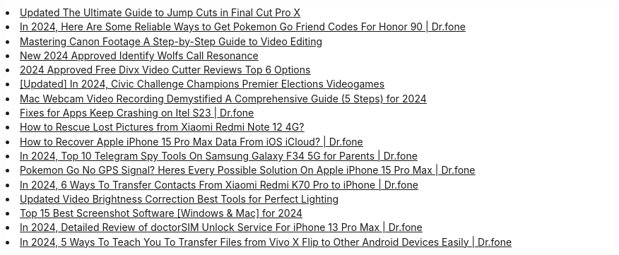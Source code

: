 <li><a href="https://ai-video-apps.techidaily.com/updated-the-ultimate-guide-to-jump-cuts-in-final-cut-pro-x/"><u>Updated The Ultimate Guide to Jump Cuts in Final Cut Pro X</u></a></li>
<li><a href="https://pokemon-go-android.techidaily.com/in-2024-here-are-some-reliable-ways-to-get-pokemon-go-friend-codes-for-honor-90-drfone-by-drfone-virtual-android/"><u>In 2024, Here Are Some Reliable Ways to Get Pokemon Go Friend Codes For Honor 90 | Dr.fone</u></a></li>
<li><a href="https://ai-vdieo-software.techidaily.com/mastering-canon-footage-a-step-by-step-guide-to-video-editing/"><u>Mastering Canon Footage A Step-by-Step Guide to Video Editing</u></a></li>
<li><a href="https://sound-optimizing.techidaily.com/new-2024-approved-identify-wolfs-call-resonance/"><u>New 2024 Approved Identify Wolfs Call Resonance</u></a></li>
<li><a href="https://ai-vdieo-software.techidaily.com/2024-approved-free-divx-video-cutter-reviews-top-6-options/"><u>2024 Approved Free Divx Video Cutter Reviews Top 6 Options</u></a></li>
<li><a href="https://screen-recording.techidaily.com/updated-in-2024-civic-challenge-champions-premier-elections-videogames/"><u>[Updated] In 2024, Civic Challenge Champions  Premier Elections Videogames</u></a></li>
<li><a href="https://screen-sharing-recording.techidaily.com/mac-webcam-video-recording-demystified-a-comprehensive-guide-5-steps-for-2024/"><u>Mac Webcam Video Recording Demystified  A Comprehensive Guide (5 Steps) for 2024</u></a></li>
<li><a href="https://howto.techidaily.com/fixes-for-apps-keep-crashing-on-itel-s23-drfone-by-drfone-fix-android-problems-fix-android-problems/"><u>Fixes for Apps Keep Crashing on Itel S23 | Dr.fone</u></a></li>
<li><a href="https://blog-min.techidaily.com/how-to-rescue-lost-pictures-from-xiaomi-redmi-note-12-4g-by-fonelab-android-recover-pictures/"><u>How to Rescue Lost Pictures from Xiaomi Redmi Note 12 4G?</u></a></li>
<li><a href="https://techidaily.com/how-to-recover-apple-iphone-15-pro-max-data-from-ios-icloud-drfone-by-drfone-ios-data-recovery-ios-data-recovery/"><u>How to Recover Apple iPhone 15 Pro Max Data From iOS iCloud? | Dr.fone</u></a></li>
<li><a href="https://android-location-track.techidaily.com/in-2024-top-10-telegram-spy-tools-on-samsung-galaxy-f34-5g-for-parents-drfone-by-drfone-virtual-android/"><u>In 2024, Top 10 Telegram Spy Tools On Samsung Galaxy F34 5G for Parents | Dr.fone</u></a></li>
<li><a href="https://ios-pokemon-go.techidaily.com/pokemon-go-no-gps-signal-heres-every-possible-solution-on-apple-iphone-15-pro-max-drfone-by-drfone-virtual-ios/"><u>Pokemon Go No GPS Signal? Heres Every Possible Solution On Apple iPhone 15 Pro Max | Dr.fone</u></a></li>
<li><a href="https://android-transfer.techidaily.com/in-2024-6-ways-to-transfer-contacts-from-xiaomi-redmi-k70-pro-to-iphone-drfone-by-drfone-transfer-from-android-transfer-from-android/"><u>In 2024, 6 Ways To Transfer Contacts From Xiaomi Redmi K70 Pro to iPhone | Dr.fone</u></a></li>
<li><a href="https://video-content-creator.techidaily.com/updated-video-brightness-correction-best-tools-for-perfect-lighting/"><u>Updated Video Brightness Correction Best Tools for Perfect Lighting</u></a></li>
<li><a href="https://screen-mirroring-recording.techidaily.com/top-15-best-screenshot-software-windows-and-mac-for-2024/"><u>Top 15 Best Screenshot Software [Windows & Mac] for 2024</u></a></li>
<li><a href="https://iphone-unlock.techidaily.com/in-2024-detailed-review-of-doctorsim-unlock-service-for-iphone-13-pro-max-drfone-by-drfone-ios/"><u>In 2024, Detailed Review of doctorSIM Unlock Service For iPhone 13 Pro Max | Dr.fone</u></a></li>
<li><a href="https://android-transfer.techidaily.com/in-2024-5-ways-to-teach-you-to-transfer-files-from-vivo-x-flip-to-other-android-devices-easily-drfone-by-drfone-transfer-from-android-transfer-from-android/"><u>In 2024, 5 Ways To Teach You To Transfer Files from Vivo X Flip to Other Android Devices Easily | Dr.fone</u></a></li>
</ul></div>

